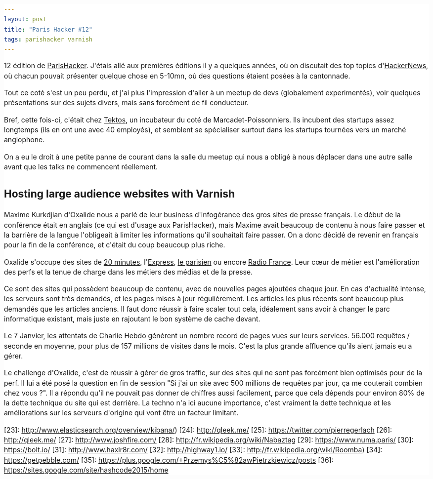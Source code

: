 ```yaml
---
layout: post
title: "Paris Hacker #12"
tags: parishacker varnish
---
```


12 édition de [ParisHacker][1]. J'étais allé aux premières éditions il
y a quelques années, où on discutait des top topics d'[HackerNews][2], où chacun
pouvait présenter quelque chose en 5-10mn, où des questions étaient posées à la
cantonnade.

Tout ce coté s'est un peu perdu, et j'ai plus l'impression d'aller à un meetup
de devs (globalement experimentés), voir quelques présentations sur des sujets
divers, mais sans forcément de fil conducteur.

Bref, cette fois-ci, c'était chez [Tektos][3], un
incubateur du coté de Marcadet-Poissonniers. Ils incubent des startups assez
longtemps (ils en ont une avec 40 employés), et semblent se spécialiser surtout
dans les startups tournées vers un marché anglophone.

On a eu le droit à une petite panne de courant dans la salle du meetup qui nous
a obligé à nous déplacer dans une autre salle avant que les talks ne commencent
réellement.

## Hosting large audience websites with Varnish

[Maxime Kurkdjian][4] d'[Oxalide][5] nous a parlé de leur business d'infogérance
des gros sites de presse français. Le début de la conférence était en anglais
(ce qui est d'usage aux ParisHacker), mais Maxime avait beaucoup de contenu
à nous faire passer et la barrière de la langue l'obligeait à limiter les
informations qu'il souhaitait faire passer. On a donc décidé de revenir en
français pour la fin de la conférence, et c'était du coup beaucoup plus riche.

Oxalide s'occupe des sites de [20 minutes][6], l'[Express][7], [le parisien][8]
ou encore [Radio France][9]. Leur cœur de métier est l'amélioration des perfs et
la tenue de charge dans les métiers des médias et de la presse.

Ce sont des sites qui possèdent beaucoup de contenu, avec de nouvelles pages
ajoutées chaque jour. En cas d'actualité intense, les serveurs sont très
demandés, et les pages mises à jour régulièrement. Les articles les plus
récents sont beaucoup plus demandés que les articles anciens. Il faut donc
réussir à faire scaler tout cela, idéalement sans avoir à changer le parc
informatique existant, mais juste en rajoutant le bon système de cache devant.

Le 7 Janvier, les attentats de Charlie Hebdo générent un nombre record de pages
vues sur leurs services. 56.000 requêtes / seconde en moyenne, pour plus de 157
millions de visites dans le mois. C'est la plus grande affluence qu'ils aient
jamais eu a gérer.

Le challenge d'Oxalide, c'est de réussir à gérer de gros traffic, sur des sites
qui ne sont pas forcément bien optimisés pour de la perf. Il lui a été posé la
question en fin de session "Si j'ai un site avec 500 millions de requêtes par
jour, ça me couterait combien chez vous ?". Il a répondu qu'il ne pouvait pas
donner de chiffres aussi facilement, parce que cela dépends pour environ 80% de
la dette technique du site qui est derrière. La techno n'a ici aucune
importance, c'est vraiment la dette technique et les améliorations sur les
serveurs d'origine qui vont être un facteur limitant.


[1]: http://www.meetup.com/ParisHackers/events/220344692/
[2]: https://news.ycombinator.com/
[3]: http://tektos.co/811-2/
[4]: https://twitter.com/maxunder_
[5]: http://www.oxalide.com/
[6]: http://www.20minutes.fr/
[7]: http://www.lexpress.fr/
[8]: http://www.leparisien.fr/
[9]: http://www.radiofrance.fr/
[10]: http://jmeter.apache.org/
[11]: http://tsung.erlang-projects.org/
[12]: http://httpd.apache.org/docs/2.2/programs/ab.html
[13]: http://www.nagios.org/
[14]: http://www.zabbix.com/
[15]: http://munin-monitoring.org/
[16]: http://www.appdynamics.com/
[17]: http://www.elasticsearch.org/overview/elkdownloads/
[18]: http://newrelic.com/
[19]: https://www.varnish-cache.org/
[20]: http://php.net/manual/fr/book.apc.php
[21]: http://php.net/manual/fr/book.memcache.php
[22]: http://dev.mysql.com/doc/refman/5.1/en/query-cache.html
[23]: http://www.elasticsearch.org/overview/kibana/)
[24]: http://qleek.me/
[25]: https://twitter.com/pierregerlach
[26]: http://qleek.me/
[27]: http://www.joshfire.com/
[28]: http://fr.wikipedia.org/wiki/Nabaztag
[29]: https://www.numa.paris/
[30]: https://bolt.io/
[31]: http://www.haxlr8r.com/
[32]: http://highway1.io/
[33]: http://fr.wikipedia.org/wiki/Roomba)
[34]: https://getpebble.com/
[35]: https://plus.google.com/+Przemys%C5%82awPietrzkiewicz/posts
[36]: https://sites.google.com/site/hashcode2015/home